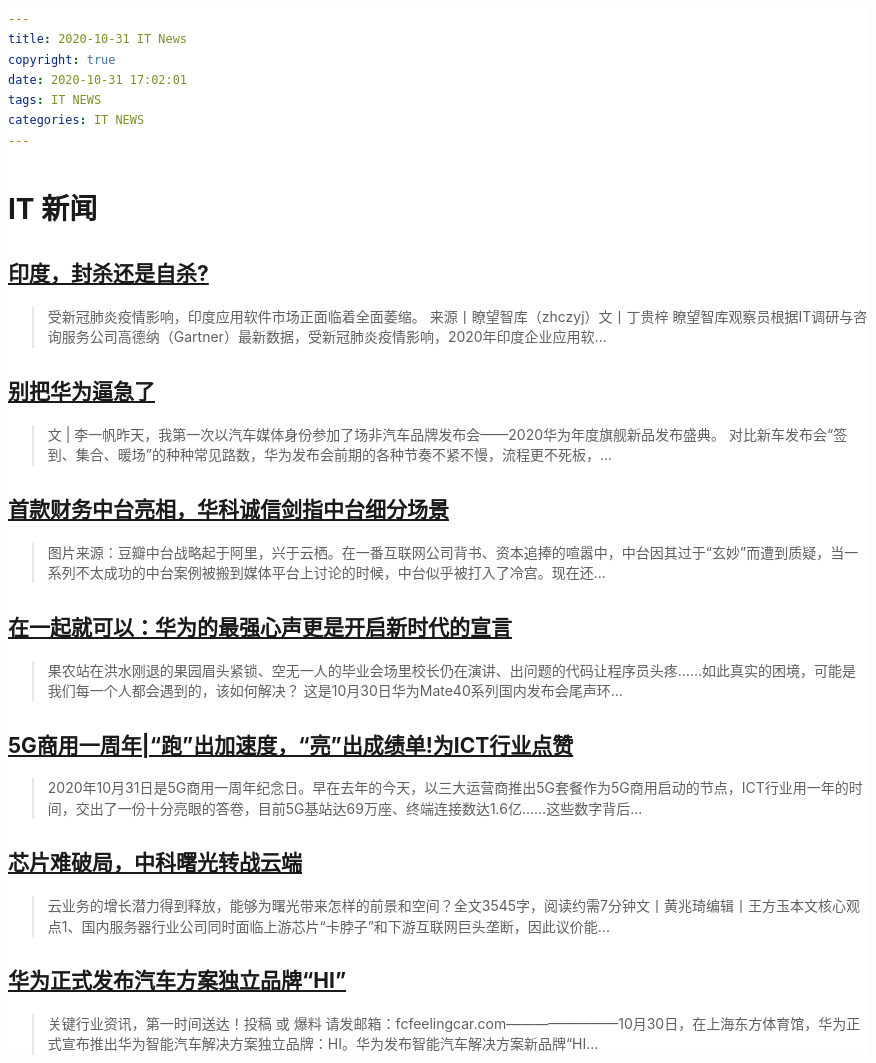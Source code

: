 ```yaml
---
title: 2020-10-31 IT News
copyright: true
date: 2020-10-31 17:02:01
tags: IT NEWS
categories: IT NEWS
---
```

# IT 新闻 
 ## [印度，封杀还是自杀?](http://mp.weixin.qq.com/s?src=11&timestamp=1604134805&ver=2677&signature=hNj-1Kj8MtFuANY4E8yZZUf*ZNcAulSsXqHKuaE7KtFzyz0s1H2kFyg5HZNyMDsY6zUAJ2OPiaZAc4Kd238GnWFKy7VUxgo0XGhZxsjD4tAzCduRsbvjexdCfy9ue6QH&new=1)
 > 受新冠肺炎疫情影响，印度应用软件市场正面临着全面萎缩。 来源丨瞭望智库（zhczyj）文丨丁贵梓 瞭望智库观察员根据IT调研与咨询服务公司高德纳（Gartner）最新数据，受新冠肺炎疫情影响，2020年印度企业应用软...
 ## [别把华为逼急了](http://mp.weixin.qq.com/s?src=11&timestamp=1604134805&ver=2677&signature=ad45rmTNHNs5FQBwV0CMweZkYPotIBAWc5Z6DAZHCWHWkdPXoWIJNDq5FxIZJzTfr0nyLP3TvP9myZOjSrR17uy4loAmF6Y0r0ouuubP93N*SbQBMiU**3b2qbQalEPe&new=1)
 > 文 | 李一帆昨天，我第一次以汽车媒体身份参加了场非汽车品牌发布会——2020华为年度旗舰新品发布盛典。 对比新车发布会“签到、集合、暖场”的种种常见路数，华为发布会前期的各种节奏不紧不慢，流程更不死板，...
 ## [首款财务中台亮相，华科诚信剑指中台细分场景](http://mp.weixin.qq.com/s?src=11&timestamp=1604134805&ver=2677&signature=TNJU3aNElypmoNEasdhV8NcDe7Y4l4rYGUJthzHJ83r8g4Etk6KRIHC83yP-Rc1MnlxgYfMKhZ9d48S9K7lnOIJbGgFYXoR0K-3SklSF5I6f1iwx9JX*en*vhkAY-55C&new=1)
 > 图片来源：豆瓣中台战略起于阿里，兴于云栖。在一番互联网公司背书、资本追捧的喧嚣中，中台因其过于“玄妙”而遭到质疑，当一系列不太成功的中台案例被搬到媒体平台上讨论的时候，中台似乎被打入了冷宫。现在还...
 ## [在一起就可以：华为的最强心声更是开启新时代的宣言](http://mp.weixin.qq.com/s?src=11&timestamp=1604134805&ver=2677&signature=6kuu7Fur2Dfp*vzi3fgK6PU-FwYuwOEw*d0I9UTC-rThMAgIvJqPO4YRIaxVMlIkQzJpvOr8hK4MEI9EMSCTBYAUlG7-SKl5Zg6Ekn5Vl6Fv4FSXPnze4j1Zm78LFlZ9&new=1)
 > 果农站在洪水刚退的果园眉头紧锁、空无一人的毕业会场里校长仍在演讲、出问题的代码让程序员头疼……如此真实的困境，可能是我们每一个人都会遇到的，该如何解决？ 这是10月30日华为Mate40系列国内发布会尾声环...
 ## [5G商用一周年|“跑”出加速度，“亮”出成绩单!为ICT行业点赞](http://mp.weixin.qq.com/s?src=11&timestamp=1604134805&ver=2677&signature=6MkfntnVoSlVCL2y*y375G-DNxw4OpVupJswlk45QhgHAojpYeoxFES*3HybzBXymZp1QTiejRQRwHDon2kIMDZxDz6qPKouCAM6npkhKnFWrmtLff7VegcT-XMpbB1l&new=1)
 > 2020年10月31日是5G商用一周年纪念日。早在去年的今天，以三大运营商推出5G套餐作为5G商用启动的节点，ICT行业用一年的时间，交出了一份十分亮眼的答卷，目前5G基站达69万座、终端连接数达1.6亿……这些数字背后...
 ## [芯片难破局，中科曙光转战云端](http://mp.weixin.qq.com/s?src=11&timestamp=1604134805&ver=2677&signature=9BMOaDrDWPT-pQZKolaDF9kAsZtjI8RZ9F-1FNFflbXD7GPV84pofv-c-joMShUzXTFeSWYu5LUN7vHvJ6c7bnOWNPBdw1qP*BWzFK5C16FY7jIkPIotcXs4WEJKlg1f&new=1)
 > 云业务的增长潜力得到释放，能够为曙光带来怎样的前景和空间？全文3545字，阅读约需7分钟文丨黄兆琦编辑丨王方玉本文核心观点1、国内服务器行业公司同时面临上游芯片“卡脖子”和下游互联网巨头垄断，因此议价能...
 ## [华为正式发布汽车方案独立品牌“HI”](http://mp.weixin.qq.com/s?src=11&timestamp=1604134805&ver=2677&signature=SugnB4rMaGGaaB6SoW9SPEFfJ1Tp5mKmeqxhgLppYsmPf4clrX6tyKm7eCsTh-hq-ZtpbYrTnZR3xRediN2aaNQkiweATGdxQSEw5SPb-VlIWRBFNuovT6ifcX-4bB2K&new=1)
 > 关键行业资讯，第一时间送达！投稿 或 爆料 请发邮箱：fcfeelingcar.com————————10月30日，在上海东方体育馆，华为正式宣布推出华为智能汽车解决方案独立品牌：HI。华为发布智能汽车解决方案新品牌“HI...